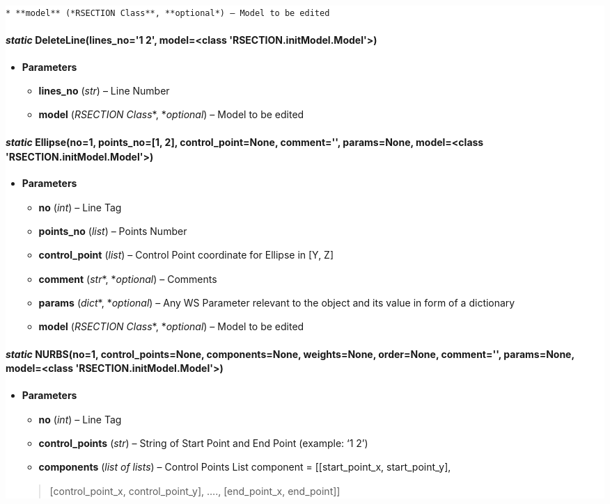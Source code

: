 
    * **model** (*RSECTION Class**, **optional*) – Model to be edited



#### _static_ DeleteLine(lines_no='1 2', model=<class 'RSECTION.initModel.Model'>)

* **Parameters**

    
    * **lines_no** (*str*) – Line Number


    * **model** (*RSECTION Class**, **optional*) – Model to be edited



#### _static_ Ellipse(no=1, points_no=[1, 2], control_point=None, comment='', params=None, model=<class 'RSECTION.initModel.Model'>)

* **Parameters**

    
    * **no** (*int*) – Line Tag


    * **points_no** (*list*) – Points Number


    * **control_point** (*list*) – Control Point coordinate for Ellipse in [Y, Z]


    * **comment** (*str**, **optional*) – Comments


    * **params** (*dict**, **optional*) – Any WS Parameter relevant to the object and its value in form of a dictionary


    * **model** (*RSECTION Class**, **optional*) – Model to be edited



#### _static_ NURBS(no=1, control_points=None, components=None, weights=None, order=None, comment='', params=None, model=<class 'RSECTION.initModel.Model'>)

* **Parameters**

    
    * **no** (*int*) – Line Tag


    * **control_points** (*str*) – String of Start Point and End Point (example: ‘1 2’)


    * **components** (*list of lists*) – Control Points List
    component = [[start_point_x, start_point_y],

    > [control_point_x, control_point_y],
    > ….,
    > [end_point_x, end_point]]



